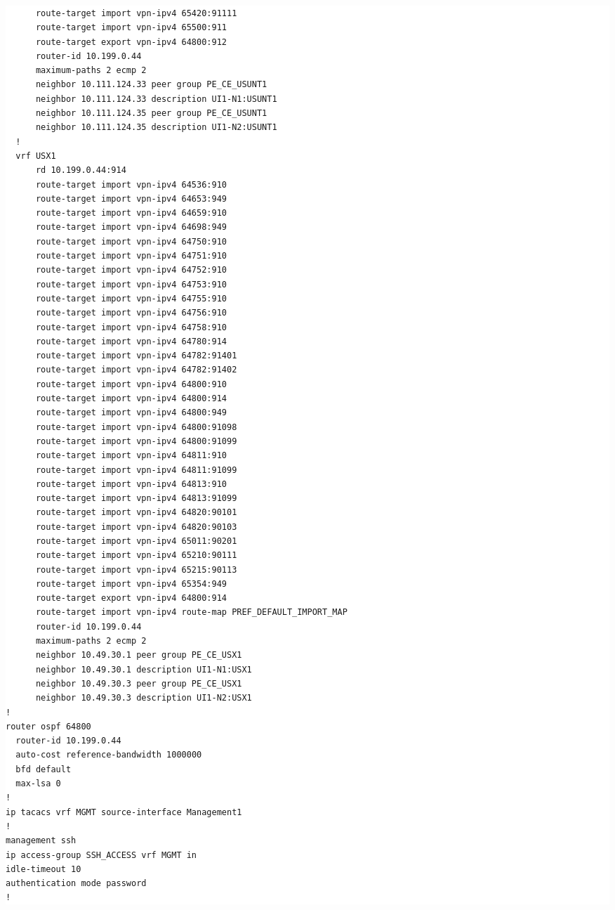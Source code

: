 ```eos
      route-target import vpn-ipv4 65420:91111
      route-target import vpn-ipv4 65500:911
      route-target export vpn-ipv4 64800:912
      router-id 10.199.0.44
      maximum-paths 2 ecmp 2
      neighbor 10.111.124.33 peer group PE_CE_USUNT1
      neighbor 10.111.124.33 description UI1-N1:USUNT1
      neighbor 10.111.124.35 peer group PE_CE_USUNT1
      neighbor 10.111.124.35 description UI1-N2:USUNT1
  !
  vrf USX1
      rd 10.199.0.44:914
      route-target import vpn-ipv4 64536:910
      route-target import vpn-ipv4 64653:949
      route-target import vpn-ipv4 64659:910
      route-target import vpn-ipv4 64698:949
      route-target import vpn-ipv4 64750:910
      route-target import vpn-ipv4 64751:910
      route-target import vpn-ipv4 64752:910
      route-target import vpn-ipv4 64753:910
      route-target import vpn-ipv4 64755:910
      route-target import vpn-ipv4 64756:910
      route-target import vpn-ipv4 64758:910
      route-target import vpn-ipv4 64780:914
      route-target import vpn-ipv4 64782:91401
      route-target import vpn-ipv4 64782:91402
      route-target import vpn-ipv4 64800:910
      route-target import vpn-ipv4 64800:914
      route-target import vpn-ipv4 64800:949
      route-target import vpn-ipv4 64800:91098
      route-target import vpn-ipv4 64800:91099
      route-target import vpn-ipv4 64811:910
      route-target import vpn-ipv4 64811:91099
      route-target import vpn-ipv4 64813:910
      route-target import vpn-ipv4 64813:91099
      route-target import vpn-ipv4 64820:90101
      route-target import vpn-ipv4 64820:90103
      route-target import vpn-ipv4 65011:90201
      route-target import vpn-ipv4 65210:90111
      route-target import vpn-ipv4 65215:90113
      route-target import vpn-ipv4 65354:949
      route-target export vpn-ipv4 64800:914
      route-target import vpn-ipv4 route-map PREF_DEFAULT_IMPORT_MAP
      router-id 10.199.0.44
      maximum-paths 2 ecmp 2
      neighbor 10.49.30.1 peer group PE_CE_USX1
      neighbor 10.49.30.1 description UI1-N1:USX1
      neighbor 10.49.30.3 peer group PE_CE_USX1
      neighbor 10.49.30.3 description UI1-N2:USX1
!
router ospf 64800
  router-id 10.199.0.44
  auto-cost reference-bandwidth 1000000
  bfd default
  max-lsa 0
!
ip tacacs vrf MGMT source-interface Management1
!
management ssh
ip access-group SSH_ACCESS vrf MGMT in
idle-timeout 10
authentication mode password
!
```